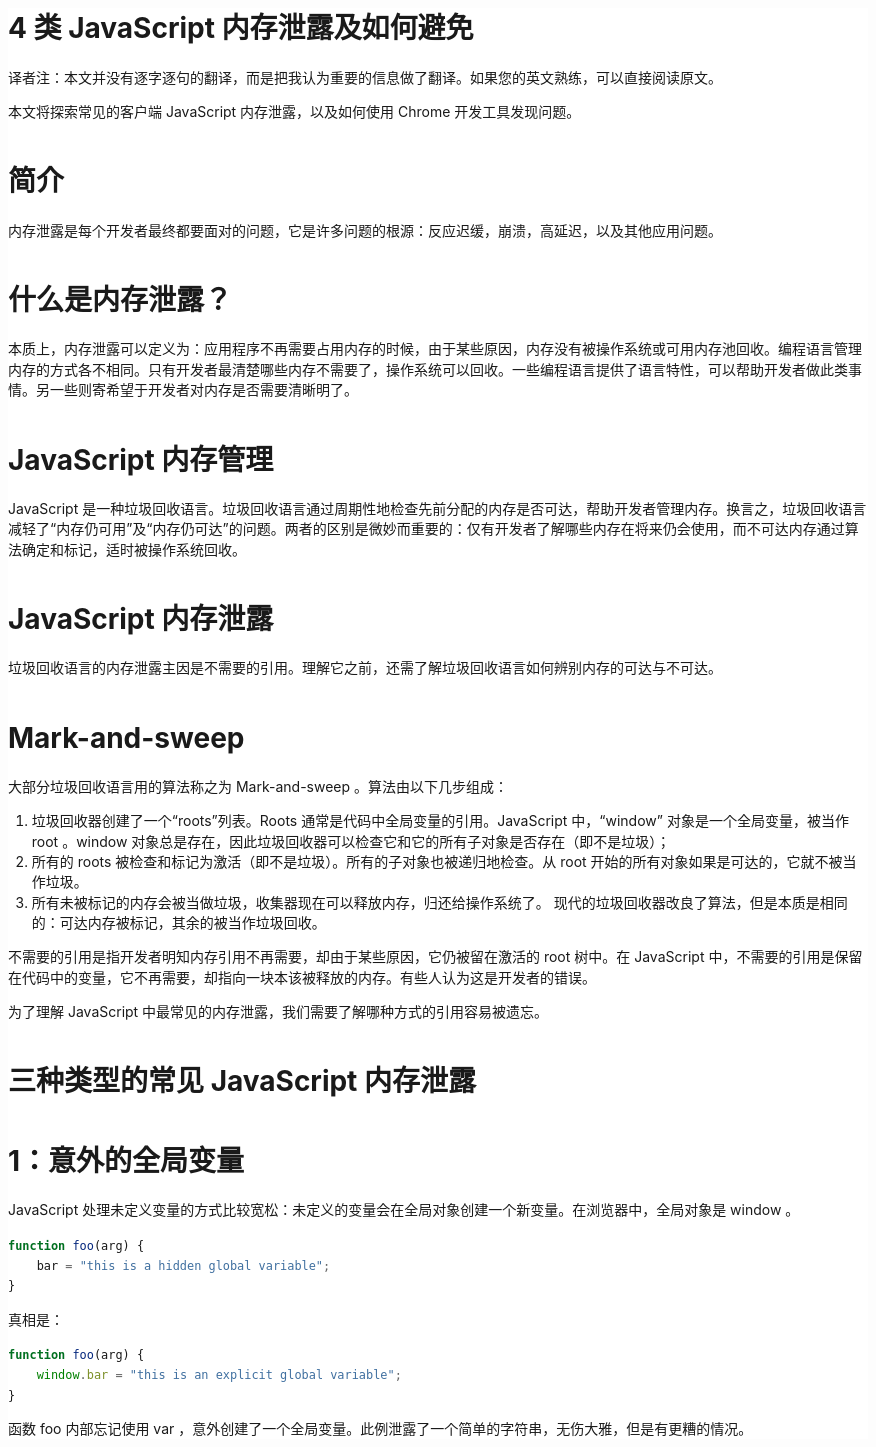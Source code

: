 # 4 类 JavaScript 内存泄露及如何避免

译者注：本文并没有逐字逐句的翻译，而是把我认为重要的信息做了翻译。如果您的英文熟练，可以直接阅读原文。

本文将探索常见的客户端 JavaScript 内存泄露，以及如何使用 Chrome 开发工具发现问题。

# 简介
内存泄露是每个开发者最终都要面对的问题，它是许多问题的根源：反应迟缓，崩溃，高延迟，以及其他应用问题。

# 什么是内存泄露？
本质上，内存泄露可以定义为：应用程序不再需要占用内存的时候，由于某些原因，内存没有被操作系统或可用内存池回收。编程语言管理内存的方式各不相同。只有开发者最清楚哪些内存不需要了，操作系统可以回收。一些编程语言提供了语言特性，可以帮助开发者做此类事情。另一些则寄希望于开发者对内存是否需要清晰明了。

# JavaScript 内存管理
JavaScript 是一种垃圾回收语言。垃圾回收语言通过周期性地检查先前分配的内存是否可达，帮助开发者管理内存。换言之，垃圾回收语言减轻了“内存仍可用”及“内存仍可达”的问题。两者的区别是微妙而重要的：仅有开发者了解哪些内存在将来仍会使用，而不可达内存通过算法确定和标记，适时被操作系统回收。

# JavaScript 内存泄露
垃圾回收语言的内存泄露主因是不需要的引用。理解它之前，还需了解垃圾回收语言如何辨别内存的可达与不可达。

# Mark-and-sweep
大部分垃圾回收语言用的算法称之为 Mark-and-sweep 。算法由以下几步组成：

1. 垃圾回收器创建了一个“roots”列表。Roots 通常是代码中全局变量的引用。JavaScript 中，“window” 对象是一个全局变量，被当作 root 。window 对象总是存在，因此垃圾回收器可以检查它和它的所有子对象是否存在（即不是垃圾）；
2. 所有的 roots 被检查和标记为激活（即不是垃圾）。所有的子对象也被递归地检查。从 root 开始的所有对象如果是可达的，它就不被当作垃圾。
3. 所有未被标记的内存会被当做垃圾，收集器现在可以释放内存，归还给操作系统了。
现代的垃圾回收器改良了算法，但是本质是相同的：可达内存被标记，其余的被当作垃圾回收。

不需要的引用是指开发者明知内存引用不再需要，却由于某些原因，它仍被留在激活的 root 树中。在 JavaScript 中，不需要的引用是保留在代码中的变量，它不再需要，却指向一块本该被释放的内存。有些人认为这是开发者的错误。

为了理解 JavaScript 中最常见的内存泄露，我们需要了解哪种方式的引用容易被遗忘。

# 三种类型的常见 JavaScript 内存泄露
# 1：意外的全局变量
JavaScript 处理未定义变量的方式比较宽松：未定义的变量会在全局对象创建一个新变量。在浏览器中，全局对象是 window 。
```javascript
function foo(arg) {
    bar = "this is a hidden global variable";
}
```
真相是：
```javascript
function foo(arg) {
    window.bar = "this is an explicit global variable";
}
```
函数 foo 内部忘记使用 var ，意外创建了一个全局变量。此例泄露了一个简单的字符串，无伤大雅，但是有更糟的情况。
